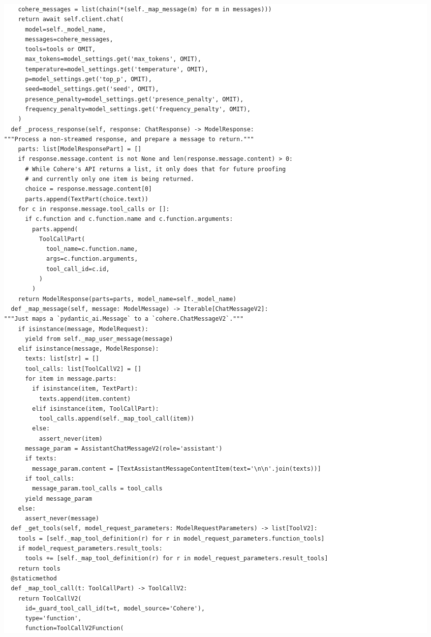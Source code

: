 ```
    cohere_messages = list(chain(*(self._map_message(m) for m in messages)))
    return await self.client.chat(
      model=self._model_name,
      messages=cohere_messages,
      tools=tools or OMIT,
      max_tokens=model_settings.get('max_tokens', OMIT),
      temperature=model_settings.get('temperature', OMIT),
      p=model_settings.get('top_p', OMIT),
      seed=model_settings.get('seed', OMIT),
      presence_penalty=model_settings.get('presence_penalty', OMIT),
      frequency_penalty=model_settings.get('frequency_penalty', OMIT),
    )
  def _process_response(self, response: ChatResponse) -> ModelResponse:
"""Process a non-streamed response, and prepare a message to return."""
    parts: list[ModelResponsePart] = []
    if response.message.content is not None and len(response.message.content) > 0:
      # While Cohere's API returns a list, it only does that for future proofing
      # and currently only one item is being returned.
      choice = response.message.content[0]
      parts.append(TextPart(choice.text))
    for c in response.message.tool_calls or []:
      if c.function and c.function.name and c.function.arguments:
        parts.append(
          ToolCallPart(
            tool_name=c.function.name,
            args=c.function.arguments,
            tool_call_id=c.id,
          )
        )
    return ModelResponse(parts=parts, model_name=self._model_name)
  def _map_message(self, message: ModelMessage) -> Iterable[ChatMessageV2]:
"""Just maps a `pydantic_ai.Message` to a `cohere.ChatMessageV2`."""
    if isinstance(message, ModelRequest):
      yield from self._map_user_message(message)
    elif isinstance(message, ModelResponse):
      texts: list[str] = []
      tool_calls: list[ToolCallV2] = []
      for item in message.parts:
        if isinstance(item, TextPart):
          texts.append(item.content)
        elif isinstance(item, ToolCallPart):
          tool_calls.append(self._map_tool_call(item))
        else:
          assert_never(item)
      message_param = AssistantChatMessageV2(role='assistant')
      if texts:
        message_param.content = [TextAssistantMessageContentItem(text='\n\n'.join(texts))]
      if tool_calls:
        message_param.tool_calls = tool_calls
      yield message_param
    else:
      assert_never(message)
  def _get_tools(self, model_request_parameters: ModelRequestParameters) -> list[ToolV2]:
    tools = [self._map_tool_definition(r) for r in model_request_parameters.function_tools]
    if model_request_parameters.result_tools:
      tools += [self._map_tool_definition(r) for r in model_request_parameters.result_tools]
    return tools
  @staticmethod
  def _map_tool_call(t: ToolCallPart) -> ToolCallV2:
    return ToolCallV2(
      id=_guard_tool_call_id(t=t, model_source='Cohere'),
      type='function',
      function=ToolCallV2Function(
```